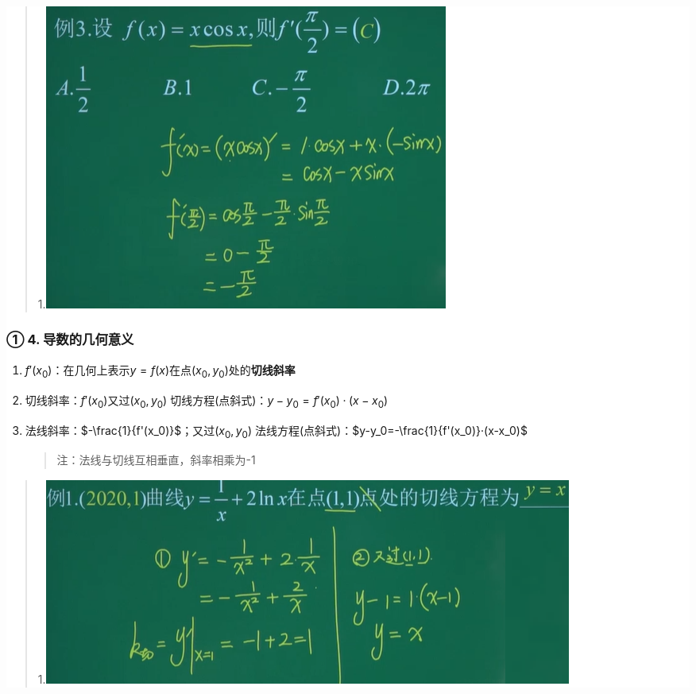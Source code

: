 > 1.<img src="./MDImg/Ⅱ.一元函数微分学/Ⅱ.一.3-1eg.png" alt="img" style="zoom:100%;" />

### ① 4. 导数的几何意义

1. $f'(x_0)$：在几何上表示$y=f(x)$在点$(x_0,y_0)$处的**切线斜率**

2. 切线斜率：$f'(x_0)$又过$(x_0,y_0)$
   切线方程(点斜式)：$y-y_0=f'(x_0)·(x-x_0)$

3. 法线斜率：$-\frac{1}{f'(x_0)}$；又过$(x_0,y_0)$
   法线方程(点斜式)：$y-y_0=-\frac{1}{f'(x_0)}·(x-x_0)$

   > 注：法线与切线互相垂直，斜率相乘为-1

> 1.<img src="./MDImg/Ⅱ.一元函数微分学/Ⅱ.一.4-1eg.png" alt="img" style="zoom:100%;" />
>
